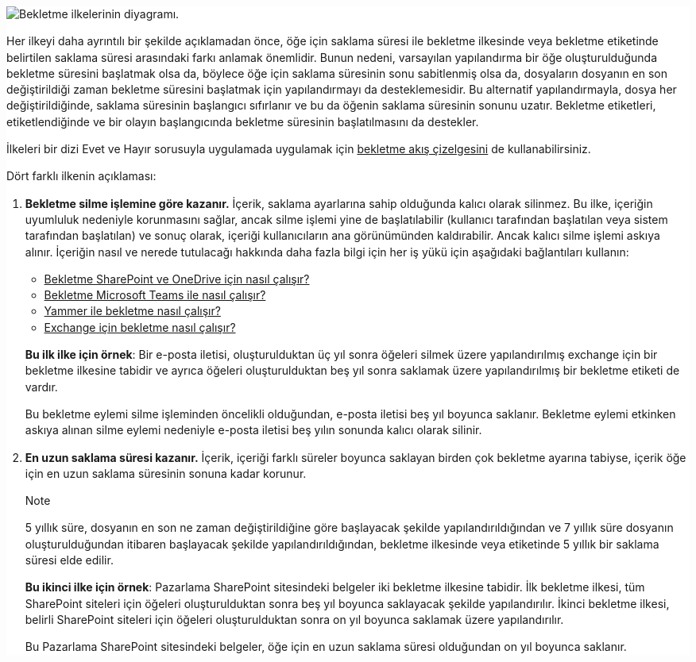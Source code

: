 ![Bekletme ilkelerinin diyagramı.](../media/principles-of-retention.png)

Her ilkeyi daha ayrıntılı bir şekilde açıklamadan önce, öğe için saklama süresi ile bekletme ilkesinde veya bekletme etiketinde belirtilen saklama süresi arasındaki farkı anlamak önemlidir. Bunun nedeni, varsayılan yapılandırma bir öğe oluşturulduğunda bekletme süresini başlatmak olsa da, böylece öğe için saklama süresinin sonu sabitlenmiş olsa da, dosyaların dosyanın en son değiştirildiği zaman bekletme süresini başlatmak için yapılandırmayı da desteklemesidir. Bu alternatif yapılandırmayla, dosya her değiştirildiğinde, saklama süresinin başlangıcı sıfırlanır ve bu da öğenin saklama süresinin sonunu uzatır. Bekletme etiketleri, etiketlendiğinde ve bir olayın başlangıcında bekletme süresinin başlatılmasını da destekler.

İlkeleri bir dizi Evet ve Hayır sorusuyla uygulamada uygulamak için [bekletme akış çizelgesini](retention-flowchart.md) de kullanabilirsiniz.

Dört farklı ilkenin açıklaması:

1. **Bekletme silme işlemine göre kazanır.** İçerik, saklama ayarlarına sahip olduğunda kalıcı olarak silinmez. Bu ilke, içeriğin uyumluluk nedeniyle korunmasını sağlar, ancak silme işlemi yine de başlatılabilir (kullanıcı tarafından başlatılan veya sistem tarafından başlatılan) ve sonuç olarak, içeriği kullanıcıların ana görünümünden kaldırabilir. Ancak kalıcı silme işlemi askıya alınır. İçeriğin nasıl ve nerede tutulacağı hakkında daha fazla bilgi için her iş yükü için aşağıdaki bağlantıları kullanın:

    - [Bekletme SharePoint ve OneDrive için nasıl çalışır?](retention-policies-sharepoint.md#how-retention-works-for-sharepoint-and-onedrive)
    - [Bekletme Microsoft Teams ile nasıl çalışır?](retention-policies-teams.md#how-retention-works-with-microsoft-teams)
    - [Yammer ile bekletme nasıl çalışır?](retention-policies-yammer.md#how-retention-works-with-yammer)
    - [Exchange için bekletme nasıl çalışır?](retention-policies-exchange.md#how-retention-works-for-exchange)

    **Bu ilk ilke için örnek**: Bir e-posta iletisi, oluşturulduktan üç yıl sonra öğeleri silmek üzere yapılandırılmış exchange için bir bekletme ilkesine tabidir ve ayrıca öğeleri oluşturulduktan beş yıl sonra saklamak üzere yapılandırılmış bir bekletme etiketi de vardır.

    Bu bekletme eylemi silme işleminden öncelikli olduğundan, e-posta iletisi beş yıl boyunca saklanır. Bekletme eylemi etkinken askıya alınan silme eylemi nedeniyle e-posta iletisi beş yılın sonunda kalıcı olarak silinir.

2. **En uzun saklama süresi kazanır.** İçerik, içeriği farklı süreler boyunca saklayan birden çok bekletme ayarına tabiyse, içerik öğe için en uzun saklama süresinin sonuna kadar korunur.

    > [!NOTE]
    > 5 yıllık süre, dosyanın en son ne zaman değiştirildiğine göre başlayacak şekilde yapılandırıldığından ve 7 yıllık süre dosyanın oluşturulduğundan itibaren başlayacak şekilde yapılandırıldığından, bekletme ilkesinde veya etiketinde 5 yıllık bir saklama süresi elde edilir.

    **Bu ikinci ilke için örnek**: Pazarlama SharePoint sitesindeki belgeler iki bekletme ilkesine tabidir. İlk bekletme ilkesi, tüm SharePoint siteleri için öğeleri oluşturulduktan sonra beş yıl boyunca saklayacak şekilde yapılandırılır. İkinci bekletme ilkesi, belirli SharePoint siteleri için öğeleri oluşturulduktan sonra on yıl boyunca saklamak üzere yapılandırılır.

    Bu Pazarlama SharePoint sitesindeki belgeler, öğe için en uzun saklama süresi olduğundan on yıl boyunca saklanır.
